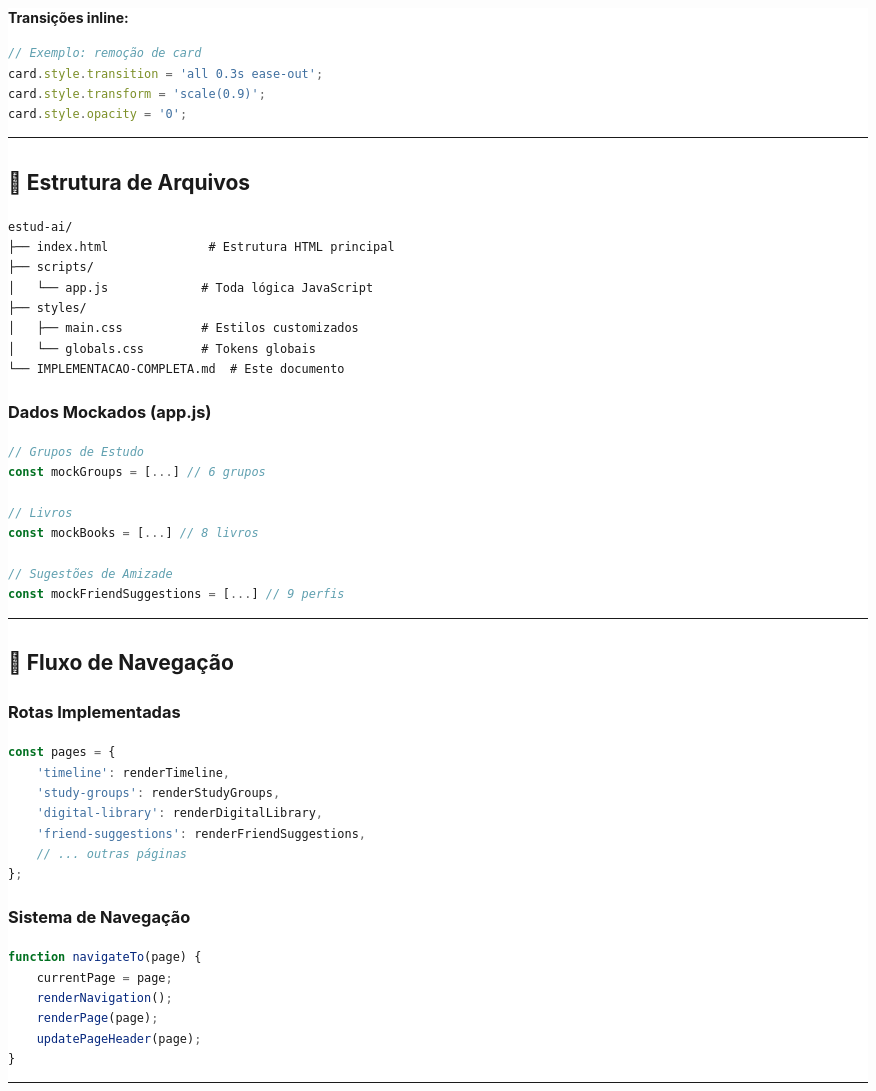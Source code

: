 **Transições inline:**
```javascript
// Exemplo: remoção de card
card.style.transition = 'all 0.3s ease-out';
card.style.transform = 'scale(0.9)';
card.style.opacity = '0';
```

---

## 📁 Estrutura de Arquivos

```
estud-ai/
├── index.html              # Estrutura HTML principal
├── scripts/
│   └── app.js             # Toda lógica JavaScript
├── styles/
│   ├── main.css           # Estilos customizados
│   └── globals.css        # Tokens globais
└── IMPLEMENTACAO-COMPLETA.md  # Este documento
```

### Dados Mockados (app.js)

```javascript
// Grupos de Estudo
const mockGroups = [...] // 6 grupos

// Livros
const mockBooks = [...] // 8 livros

// Sugestões de Amizade
const mockFriendSuggestions = [...] // 9 perfis
```

---

## 🔄 Fluxo de Navegação

### Rotas Implementadas
```javascript
const pages = {
    'timeline': renderTimeline,
    'study-groups': renderStudyGroups,
    'digital-library': renderDigitalLibrary,
    'friend-suggestions': renderFriendSuggestions,
    // ... outras páginas
};
```

### Sistema de Navegação
```javascript
function navigateTo(page) {
    currentPage = page;
    renderNavigation();
    renderPage(page);
    updatePageHeader(page);
}
```

---